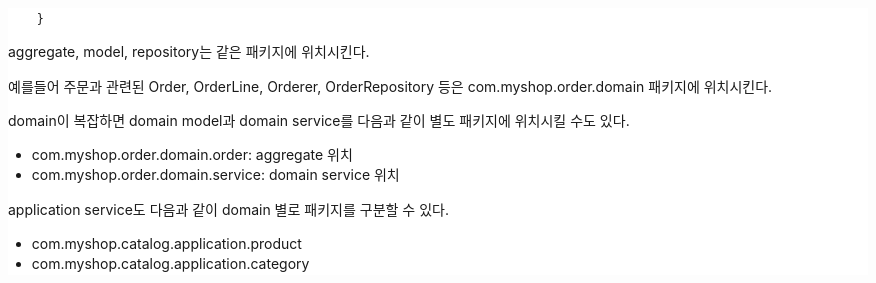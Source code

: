 ```mermaid
	}
```

aggregate, model, repository는 같은 패키지에 위치시킨다.

예를들어 주문과 관련된 Order, OrderLine, Orderer, OrderRepository 등은 com.myshop.order.domain 패키지에 위치시킨다.

domain이 복잡하면 domain model과 domain service를 다음과 같이 별도 패키지에 위치시킬 수도 있다.
- com.myshop.order.domain.order: aggregate 위치
- com.myshop.order.domain.service: domain service 위치

application service도 다음과 같이 domain 별로 패키지를 구분할 수 있다.
- com.myshop.catalog.application.product
- com.myshop.catalog.application.category